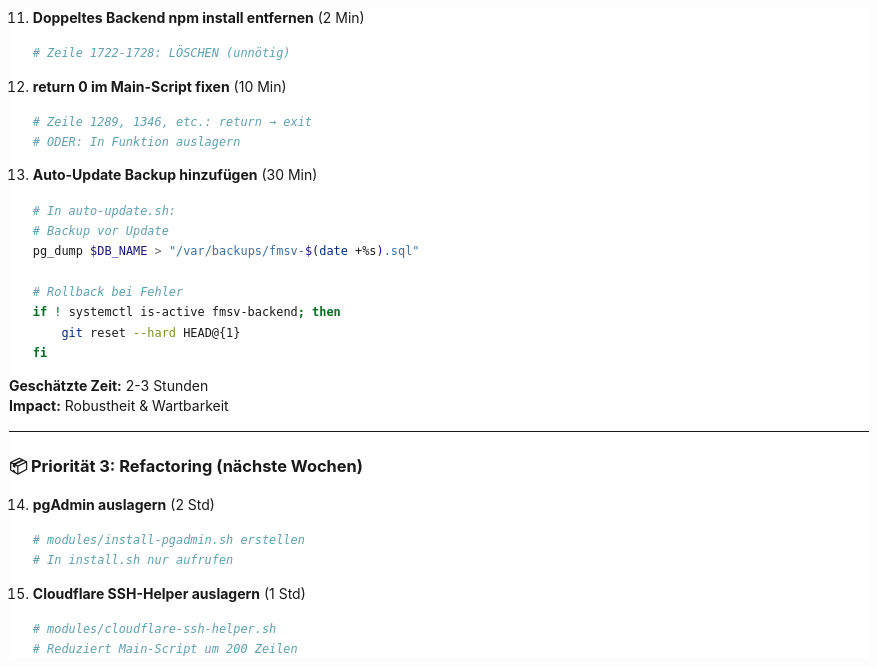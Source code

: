 11. **Doppeltes Backend npm install entfernen** (2 Min)
    ```bash
    # Zeile 1722-1728: LÖSCHEN (unnötig)
    ```

12. **return 0 im Main-Script fixen** (10 Min)
    ```bash
    # Zeile 1289, 1346, etc.: return → exit
    # ODER: In Funktion auslagern
    ```

13. **Auto-Update Backup hinzufügen** (30 Min)
    ```bash
    # In auto-update.sh:
    # Backup vor Update
    pg_dump $DB_NAME > "/var/backups/fmsv-$(date +%s).sql"
    
    # Rollback bei Fehler
    if ! systemctl is-active fmsv-backend; then
        git reset --hard HEAD@{1}
    fi
    ```

**Geschätzte Zeit:** 2-3 Stunden  
**Impact:** Robustheit & Wartbarkeit

---

### 📦 Priorität 3: Refactoring (nächste Wochen)

14. **pgAdmin auslagern** (2 Std)
    ```bash
    # modules/install-pgadmin.sh erstellen
    # In install.sh nur aufrufen
    ```

15. **Cloudflare SSH-Helper auslagern** (1 Std)
    ```bash
    # modules/cloudflare-ssh-helper.sh
    # Reduziert Main-Script um 200 Zeilen
    ```
